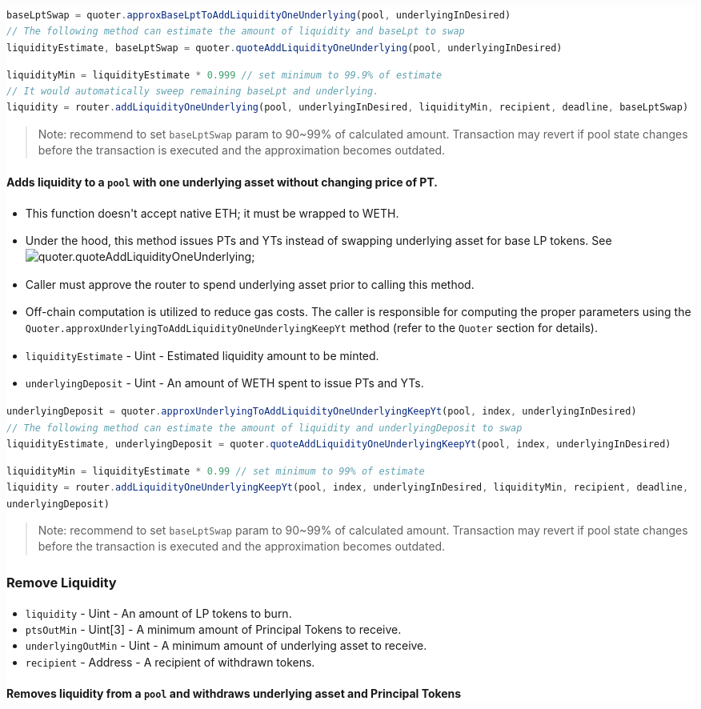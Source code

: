 ```js
baseLptSwap = quoter.approxBaseLptToAddLiquidityOneUnderlying(pool, underlyingInDesired)
// The following method can estimate the amount of liquidity and baseLpt to swap
liquidityEstimate, baseLptSwap = quoter.quoteAddLiquidityOneUnderlying(pool, underlyingInDesired)
```

```js
liquidityMin = liquidityEstimate * 0.999 // set minimum to 99.9% of estimate
// It would automatically sweep remaining baseLpt and underlying.
liquidity = router.addLiquidityOneUnderlying(pool, underlyingInDesired, liquidityMin, recipient, deadline, baseLptSwap)
```

> Note: recommend to set `baseLptSwap` param to 90~99% of calculated amount. Transaction may revert if pool state changes before the transaction is executed and the approximation becomes outdated.

#### Adds liquidity to a `pool` with one underlying asset without changing price of PT.
- This function doesn't accept native ETH; it must be wrapped to WETH.
- Under the hood, this method issues PTs and YTs instead of swapping underlying asset for base LP tokens. See ![quoter.quoteAddLiquidityOneUnderlying](#adds-liquidity-to-a-pool-with-one-underlying-asset);
- Caller must approve the router to spend underlying asset prior to calling this method.
- Off-chain computation is utilized to reduce gas costs. The caller is responsible for computing the proper parameters using the `Quoter.approxUnderlyingToAddLiquidityOneUnderlyingKeepYt` method (refer to the `Quoter` section for details).

- `liquidityEstimate` - Uint - Estimated liquidity amount to be minted.
- `underlyingDeposit` - Uint - An amount of WETH spent to issue PTs and YTs.

```js
underlyingDeposit = quoter.approxUnderlyingToAddLiquidityOneUnderlyingKeepYt(pool, index, underlyingInDesired)
// The following method can estimate the amount of liquidity and underlyingDeposit to swap
liquidityEstimate, underlyingDeposit = quoter.quoteAddLiquidityOneUnderlyingKeepYt(pool, index, underlyingInDesired)
```

```js
liquidityMin = liquidityEstimate * 0.99 // set minimum to 99% of estimate
liquidity = router.addLiquidityOneUnderlyingKeepYt(pool, index, underlyingInDesired, liquidityMin, recipient, deadline, underlyingDeposit)
```

> Note: recommend to set `baseLptSwap` param to 90~99% of calculated amount. Transaction may revert if pool state changes before the transaction is executed and the approximation becomes outdated.

### Remove Liquidity

- `liquidity` - Uint - An amount of LP tokens to burn.
- `ptsOutMin` - Uint[3] - A minimum amount of Principal Tokens to receive.
- `underlyingOutMin` - Uint - A minimum amount of underlying asset to receive.
- `recipient` - Address - A recipient of withdrawn tokens.

#### Removes liquidity from a `pool` and withdraws underlying asset and Principal Tokens 
